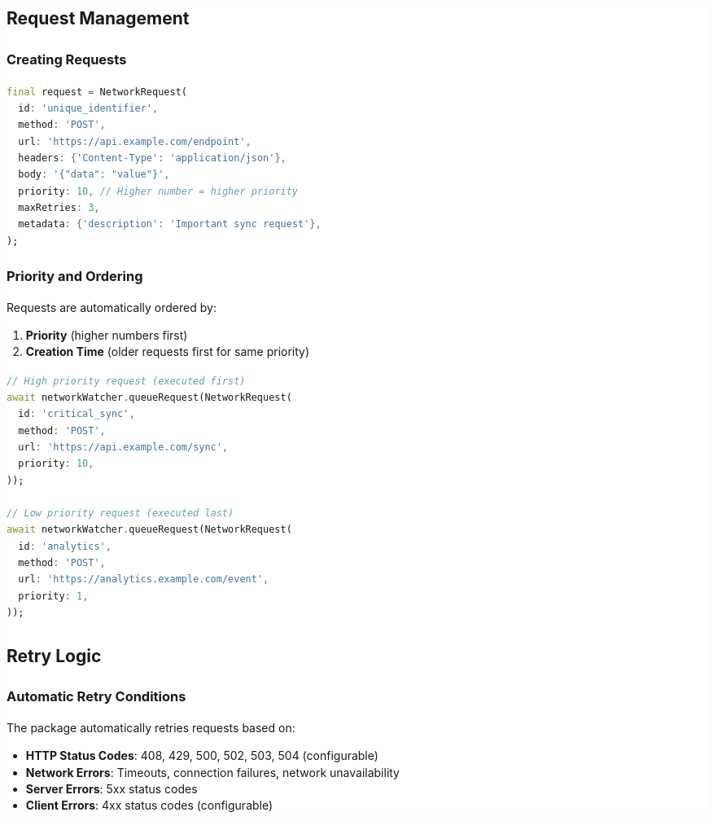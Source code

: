 ## Request Management

### Creating Requests

```dart
final request = NetworkRequest(
  id: 'unique_identifier',
  method: 'POST',
  url: 'https://api.example.com/endpoint',
  headers: {'Content-Type': 'application/json'},
  body: '{"data": "value"}',
  priority: 10, // Higher number = higher priority
  maxRetries: 3,
  metadata: {'description': 'Important sync request'},
);
```

### Priority and Ordering

Requests are automatically ordered by:
1. **Priority** (higher numbers first)
2. **Creation Time** (older requests first for same priority)

```dart
// High priority request (executed first)
await networkWatcher.queueRequest(NetworkRequest(
  id: 'critical_sync',
  method: 'POST',
  url: 'https://api.example.com/sync',
  priority: 10,
));

// Low priority request (executed last)
await networkWatcher.queueRequest(NetworkRequest(
  id: 'analytics',
  method: 'POST',
  url: 'https://analytics.example.com/event',
  priority: 1,
));
```

## Retry Logic

### Automatic Retry Conditions

The package automatically retries requests based on:

- **HTTP Status Codes**: 408, 429, 500, 502, 503, 504 (configurable)
- **Network Errors**: Timeouts, connection failures, network unavailability
- **Server Errors**: 5xx status codes
- **Client Errors**: 4xx status codes (configurable)

